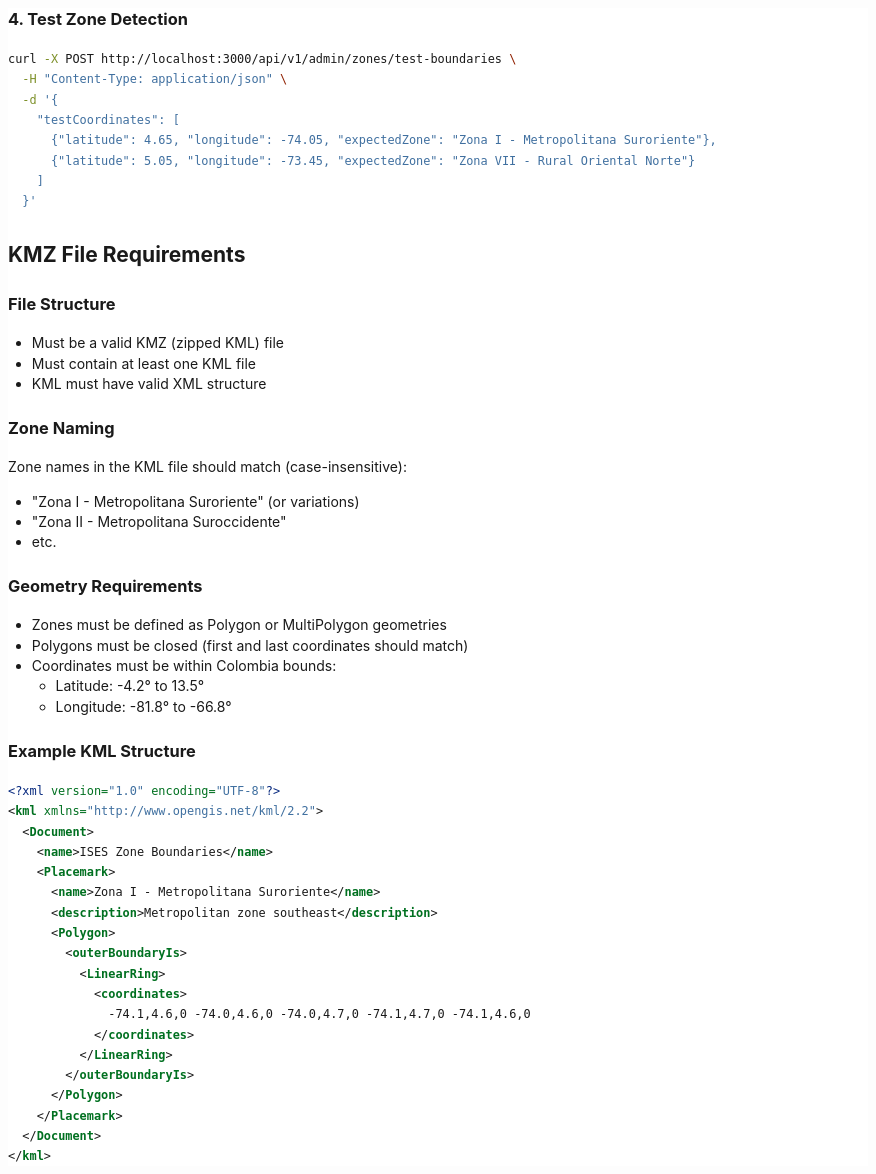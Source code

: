 ### 4. Test Zone Detection

```bash
curl -X POST http://localhost:3000/api/v1/admin/zones/test-boundaries \
  -H "Content-Type: application/json" \
  -d '{
    "testCoordinates": [
      {"latitude": 4.65, "longitude": -74.05, "expectedZone": "Zona I - Metropolitana Suroriente"},
      {"latitude": 5.05, "longitude": -73.45, "expectedZone": "Zona VII - Rural Oriental Norte"}
    ]
  }'
```

## KMZ File Requirements

### File Structure
- Must be a valid KMZ (zipped KML) file
- Must contain at least one KML file
- KML must have valid XML structure

### Zone Naming
Zone names in the KML file should match (case-insensitive):
- "Zona I - Metropolitana Suroriente" (or variations)
- "Zona II - Metropolitana Suroccidente"
- etc.

### Geometry Requirements
- Zones must be defined as Polygon or MultiPolygon geometries
- Polygons must be closed (first and last coordinates should match)
- Coordinates must be within Colombia bounds:
  - Latitude: -4.2° to 13.5°
  - Longitude: -81.8° to -66.8°

### Example KML Structure
```xml
<?xml version="1.0" encoding="UTF-8"?>
<kml xmlns="http://www.opengis.net/kml/2.2">
  <Document>
    <name>ISES Zone Boundaries</name>
    <Placemark>
      <name>Zona I - Metropolitana Suroriente</name>
      <description>Metropolitan zone southeast</description>
      <Polygon>
        <outerBoundaryIs>
          <LinearRing>
            <coordinates>
              -74.1,4.6,0 -74.0,4.6,0 -74.0,4.7,0 -74.1,4.7,0 -74.1,4.6,0
            </coordinates>
          </LinearRing>
        </outerBoundaryIs>
      </Polygon>
    </Placemark>
  </Document>
</kml>
```
